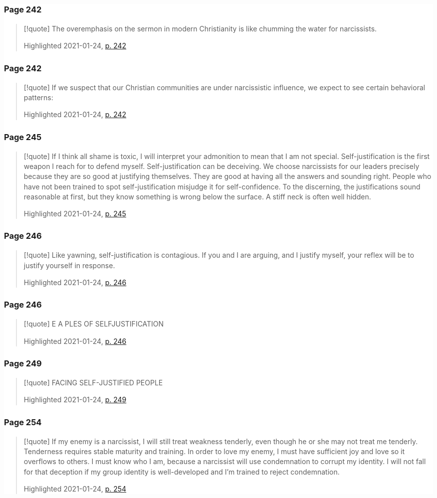 ### Page 242
> [!quote]
> The overemphasis on the sermon in modern Christianity is like chumming the water for narcissists.
>
> Highlighted 2021-01-24, [p. 242](zotero://open-pdf/library/items/2WBIWJHP?page=242)

### Page 242
> [!quote]
> If we suspect that our Christian communities are under narcissistic influence, we expect to see certain behavioral patterns:
>
> Highlighted 2021-01-24, [p. 242](zotero://open-pdf/library/items/2WBIWJHP?page=242)

### Page 245
> [!quote]
> If I think all shame is toxic, I will interpret your admonition to mean that I am not special. Self-justification is the first weapon I reach for to defend myself. Self-justification can be deceiving. We choose narcissists for our leaders precisely because they are so good at justifying themselves. They are good at having all the answers and sounding right. People who have not been trained to spot self-justification misjudge it for self-confidence. To the discerning, the justifications sound reasonable at first, but they know something is wrong below the surface. A stiff neck is often well hidden.
>
> Highlighted 2021-01-24, [p. 245](zotero://open-pdf/library/items/2WBIWJHP?page=245)

### Page 246
> [!quote]
> Like yawning, self-justification is contagious. If you and I are arguing, and I justify myself, your reflex will be to justify yourself in response.
>
> Highlighted 2021-01-24, [p. 246](zotero://open-pdf/library/items/2WBIWJHP?page=246)

### Page 246
> [!quote]
> E A PLES OF SELFJUSTIFICATION
>
> Highlighted 2021-01-24, [p. 246](zotero://open-pdf/library/items/2WBIWJHP?page=246)

### Page 249
> [!quote]
> FACING SELF-JUSTIFIED PEOPLE
>
> Highlighted 2021-01-24, [p. 249](zotero://open-pdf/library/items/2WBIWJHP?page=249)

### Page 254
> [!quote]
> If my enemy is a narcissist, I will still treat weakness tenderly, even though he or she may not treat me tenderly. Tenderness requires stable maturity and training. In order to love my enemy, I must have sufficient joy and love so it overflows to others. I must know who I am, because a narcissist will use condemnation to corrupt my identity. I will not fall for that deception if my group identity is well-developed and I’m trained to reject condemnation.
>
> Highlighted 2021-01-24, [p. 254](zotero://open-pdf/library/items/2WBIWJHP?page=254)
